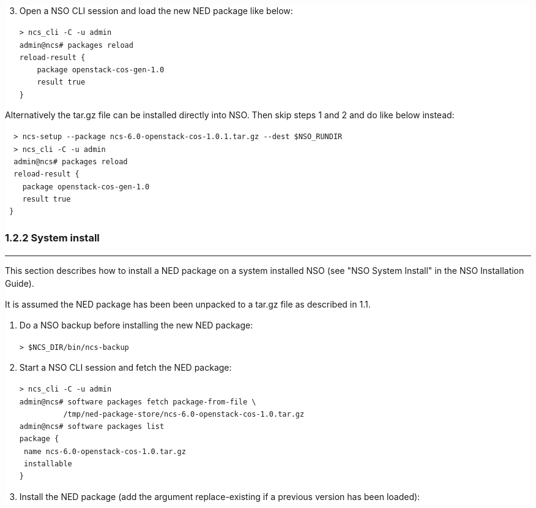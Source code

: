   3. Open a NSO CLI session and load the new NED package like below:

     ```
     > ncs_cli -C -u admin
     admin@ncs# packages reload
     reload-result {
         package openstack-cos-gen-1.0
         result true
     }
     ```

  Alternatively the tar.gz file can be installed directly into NSO. Then skip steps 1 and 2 and do like
  below instead:

  ```
    > ncs-setup --package ncs-6.0-openstack-cos-1.0.1.tar.gz --dest $NSO_RUNDIR
    > ncs_cli -C -u admin
    admin@ncs# packages reload
    reload-result {
      package openstack-cos-gen-1.0
      result true
   }
  ```


### 1.2.2 System install
------------------------

  This section describes how to install a NED package on a system installed NSO (see "NSO System
  Install" in the NSO Installation Guide).

  It is assumed the NED package has been been unpacked to a tar.gz file as described in 1.1.

  1. Do a NSO backup before installing the new NED package:

     ```
     > $NCS_DIR/bin/ncs-backup
     ```

  2. Start a NSO CLI session and fetch the NED package:

     ```
     > ncs_cli -C -u admin
     admin@ncs# software packages fetch package-from-file \
               /tmp/ned-package-store/ncs-6.0-openstack-cos-1.0.tar.gz
     admin@ncs# software packages list
     package {
      name ncs-6.0-openstack-cos-1.0.tar.gz
      installable
     }
     ```

  3. Install the NED package (add the argument replace-existing if a previous version has been loaded):
